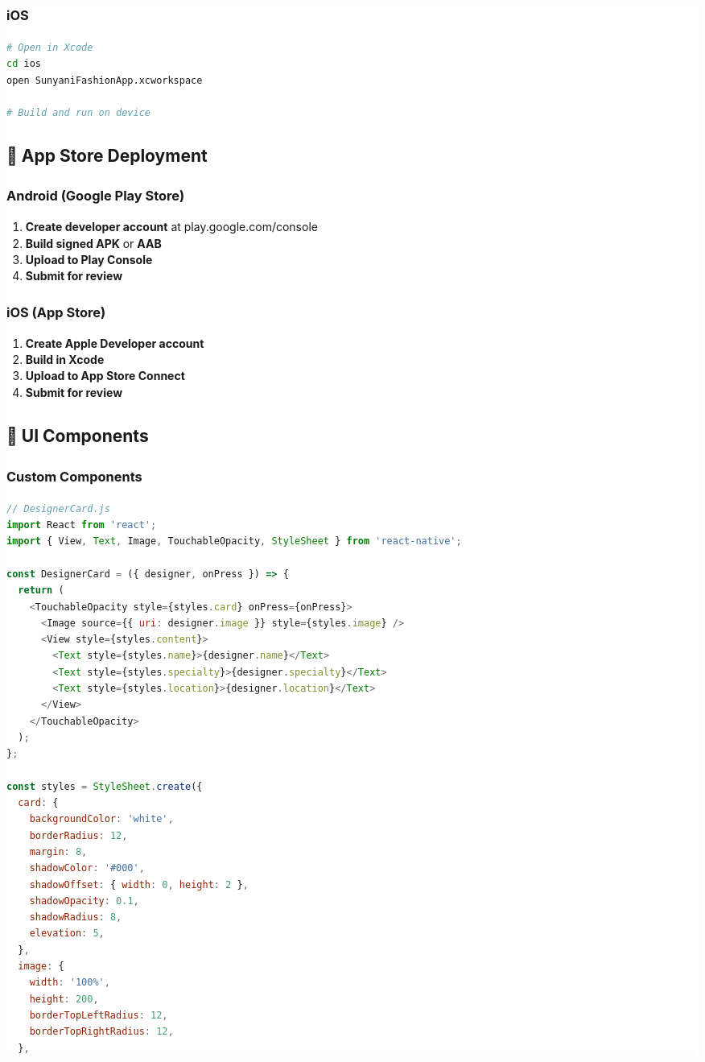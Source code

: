 ### iOS
```bash
# Open in Xcode
cd ios
open SunyaniFashionApp.xcworkspace

# Build and run on device
```

## 📱 App Store Deployment

### Android (Google Play Store)
1. **Create developer account** at play.google.com/console
2. **Build signed APK** or **AAB**
3. **Upload to Play Console**
4. **Submit for review**

### iOS (App Store)
1. **Create Apple Developer account**
2. **Build in Xcode**
3. **Upload to App Store Connect**
4. **Submit for review**

## 🎨 UI Components

### Custom Components
```javascript
// DesignerCard.js
import React from 'react';
import { View, Text, Image, TouchableOpacity, StyleSheet } from 'react-native';

const DesignerCard = ({ designer, onPress }) => {
  return (
    <TouchableOpacity style={styles.card} onPress={onPress}>
      <Image source={{ uri: designer.image }} style={styles.image} />
      <View style={styles.content}>
        <Text style={styles.name}>{designer.name}</Text>
        <Text style={styles.specialty}>{designer.specialty}</Text>
        <Text style={styles.location}>{designer.location}</Text>
      </View>
    </TouchableOpacity>
  );
};

const styles = StyleSheet.create({
  card: {
    backgroundColor: 'white',
    borderRadius: 12,
    margin: 8,
    shadowColor: '#000',
    shadowOffset: { width: 0, height: 2 },
    shadowOpacity: 0.1,
    shadowRadius: 8,
    elevation: 5,
  },
  image: {
    width: '100%',
    height: 200,
    borderTopLeftRadius: 12,
    borderTopRightRadius: 12,
  },
```